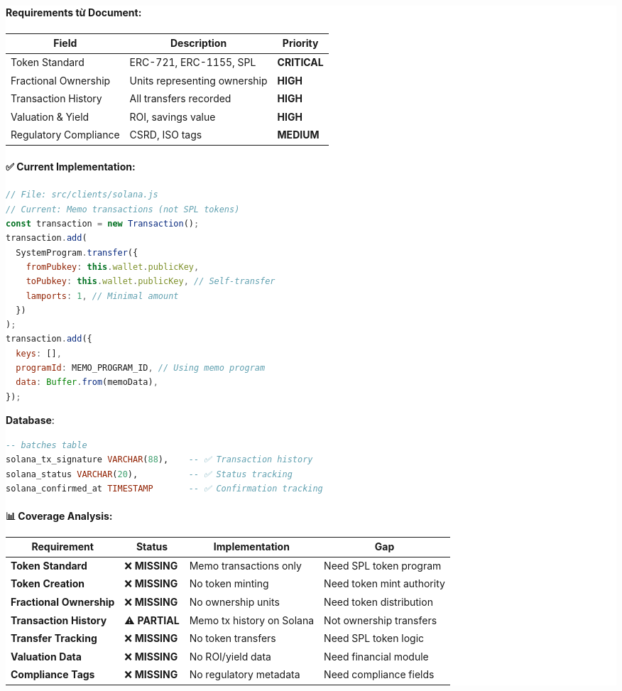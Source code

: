 #### Requirements từ Document:

| Field                 | Description                  | Priority     |
| --------------------- | ---------------------------- | ------------ |
| Token Standard        | ERC-721, ERC-1155, SPL       | **CRITICAL** |
| Fractional Ownership  | Units representing ownership | **HIGH**     |
| Transaction History   | All transfers recorded       | **HIGH**     |
| Valuation & Yield     | ROI, savings value           | **HIGH**     |
| Regulatory Compliance | CSRD, ISO tags               | **MEDIUM**   |

#### ✅ Current Implementation:

```javascript
// File: src/clients/solana.js
// Current: Memo transactions (not SPL tokens)
const transaction = new Transaction();
transaction.add(
  SystemProgram.transfer({
    fromPubkey: this.wallet.publicKey,
    toPubkey: this.wallet.publicKey, // Self-transfer
    lamports: 1, // Minimal amount
  })
);
transaction.add({
  keys: [],
  programId: MEMO_PROGRAM_ID, // Using memo program
  data: Buffer.from(memoData),
});
```

**Database**:

```sql
-- batches table
solana_tx_signature VARCHAR(88),    -- ✅ Transaction history
solana_status VARCHAR(20),          -- ✅ Status tracking
solana_confirmed_at TIMESTAMP       -- ✅ Confirmation tracking
```

#### 📊 Coverage Analysis:

| Requirement              | Status         | Implementation            | Gap                       |
| ------------------------ | -------------- | ------------------------- | ------------------------- |
| **Token Standard**       | ❌ **MISSING** | Memo transactions only    | Need SPL token program    |
| **Token Creation**       | ❌ **MISSING** | No token minting          | Need token mint authority |
| **Fractional Ownership** | ❌ **MISSING** | No ownership units        | Need token distribution   |
| **Transaction History**  | ⚠️ **PARTIAL** | Memo tx history on Solana | Not ownership transfers   |
| **Transfer Tracking**    | ❌ **MISSING** | No token transfers        | Need SPL token logic      |
| **Valuation Data**       | ❌ **MISSING** | No ROI/yield data         | Need financial module     |
| **Compliance Tags**      | ❌ **MISSING** | No regulatory metadata    | Need compliance fields    |
